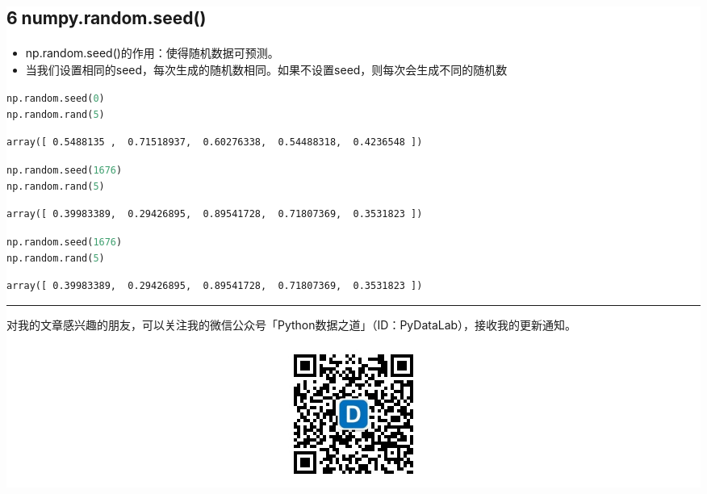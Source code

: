 

## 6 numpy.random.seed()

* np.random.seed()的作用：使得随机数据可预测。
* 当我们设置相同的seed，每次生成的随机数相同。如果不设置seed，则每次会生成不同的随机数


```python
np.random.seed(0)
np.random.rand(5)
```




    array([ 0.5488135 ,  0.71518937,  0.60276338,  0.54488318,  0.4236548 ])




```python
np.random.seed(1676)
np.random.rand(5)
```




    array([ 0.39983389,  0.29426895,  0.89541728,  0.71807369,  0.3531823 ])




```python
np.random.seed(1676)
np.random.rand(5)
```

    array([ 0.39983389,  0.29426895,  0.89541728,  0.71807369,  0.3531823 ])    


---

对我的文章感兴趣的朋友，可以关注我的微信公众号「Python数据之道」（ID：PyDataLab），接收我的更新通知。

<div align="center">
    <img src="/images/qrcode.jpg" width="20%">
</div>
